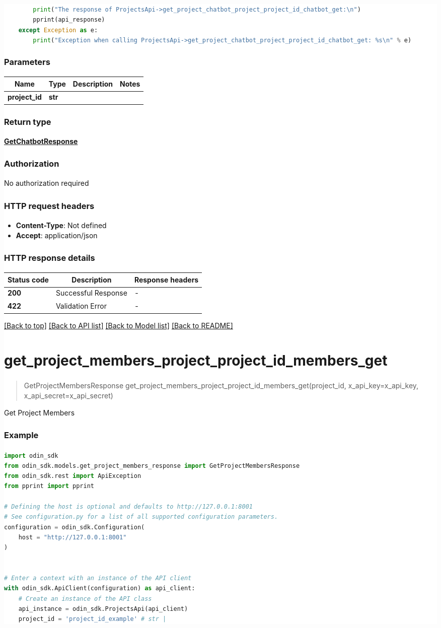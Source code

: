 ```python
        print("The response of ProjectsApi->get_project_chatbot_project_project_id_chatbot_get:\n")
        pprint(api_response)
    except Exception as e:
        print("Exception when calling ProjectsApi->get_project_chatbot_project_project_id_chatbot_get: %s\n" % e)
```



### Parameters


Name | Type | Description  | Notes
------------- | ------------- | ------------- | -------------
 **project_id** | **str**|  | 

### Return type

[**GetChatbotResponse**](GetChatbotResponse.md)

### Authorization

No authorization required

### HTTP request headers

 - **Content-Type**: Not defined
 - **Accept**: application/json

### HTTP response details

| Status code | Description | Response headers |
|-------------|-------------|------------------|
**200** | Successful Response |  -  |
**422** | Validation Error |  -  |

[[Back to top]](#) [[Back to API list]](../README.md#documentation-for-api-endpoints) [[Back to Model list]](../README.md#documentation-for-models) [[Back to README]](../README.md)

# **get_project_members_project_project_id_members_get**
> GetProjectMembersResponse get_project_members_project_project_id_members_get(project_id, x_api_key=x_api_key, x_api_secret=x_api_secret)

Get Project Members

### Example


```python
import odin_sdk
from odin_sdk.models.get_project_members_response import GetProjectMembersResponse
from odin_sdk.rest import ApiException
from pprint import pprint

# Defining the host is optional and defaults to http://127.0.0.1:8001
# See configuration.py for a list of all supported configuration parameters.
configuration = odin_sdk.Configuration(
    host = "http://127.0.0.1:8001"
)


# Enter a context with an instance of the API client
with odin_sdk.ApiClient(configuration) as api_client:
    # Create an instance of the API class
    api_instance = odin_sdk.ProjectsApi(api_client)
    project_id = 'project_id_example' # str | 
```